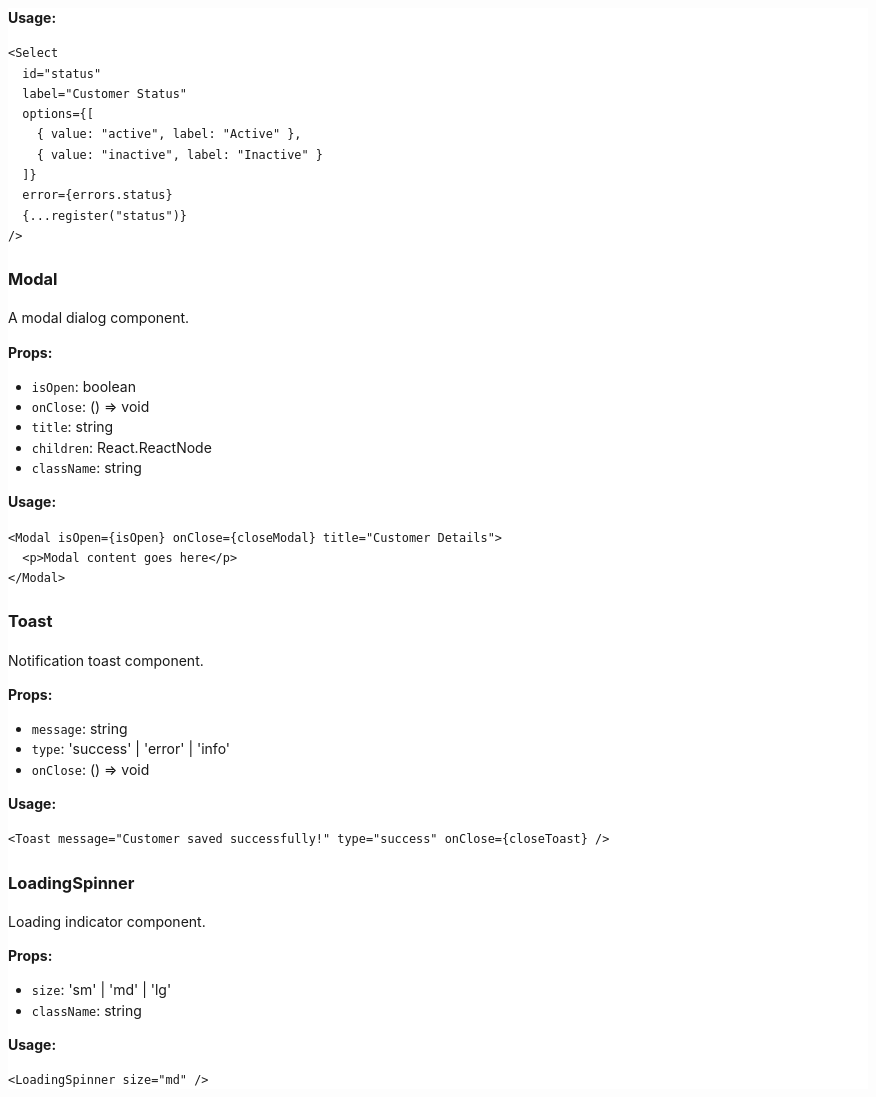 **Usage:**
```tsx
<Select
  id="status"
  label="Customer Status"
  options={[
    { value: "active", label: "Active" },
    { value: "inactive", label: "Inactive" }
  ]}
  error={errors.status}
  {...register("status")}
/>
```

### Modal

A modal dialog component.

**Props:**
- `isOpen`: boolean
- `onClose`: () => void
- `title`: string
- `children`: React.ReactNode
- `className`: string

**Usage:**
```tsx
<Modal isOpen={isOpen} onClose={closeModal} title="Customer Details">
  <p>Modal content goes here</p>
</Modal>
```

### Toast

Notification toast component.

**Props:**
- `message`: string
- `type`: 'success' | 'error' | 'info'
- `onClose`: () => void

**Usage:**
```tsx
<Toast message="Customer saved successfully!" type="success" onClose={closeToast} />
```

### LoadingSpinner

Loading indicator component.

**Props:**
- `size`: 'sm' | 'md' | 'lg'
- `className`: string

**Usage:**
```tsx
<LoadingSpinner size="md" />
```
